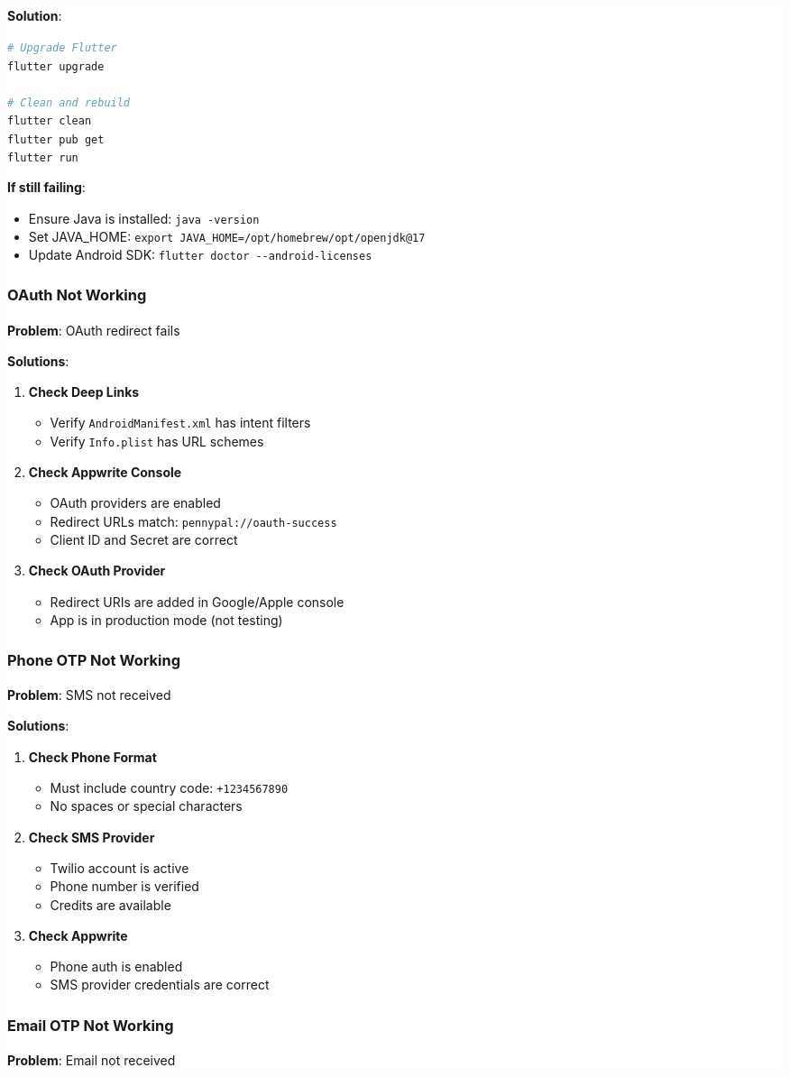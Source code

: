 **Solution**:
```bash
# Upgrade Flutter
flutter upgrade

# Clean and rebuild
flutter clean
flutter pub get
flutter run
```

**If still failing**:
- Ensure Java is installed: `java -version`
- Set JAVA_HOME: `export JAVA_HOME=/opt/homebrew/opt/openjdk@17`
- Update Android SDK: `flutter doctor --android-licenses`

### OAuth Not Working

**Problem**: OAuth redirect fails

**Solutions**:
1. **Check Deep Links**
   - Verify `AndroidManifest.xml` has intent filters
   - Verify `Info.plist` has URL schemes

2. **Check Appwrite Console**
   - OAuth providers are enabled
   - Redirect URLs match: `pennypal://oauth-success`
   - Client ID and Secret are correct

3. **Check OAuth Provider**
   - Redirect URIs are added in Google/Apple console
   - App is in production mode (not testing)

### Phone OTP Not Working

**Problem**: SMS not received

**Solutions**:
1. **Check Phone Format**
   - Must include country code: `+1234567890`
   - No spaces or special characters

2. **Check SMS Provider**
   - Twilio account is active
   - Phone number is verified
   - Credits are available

3. **Check Appwrite**
   - Phone auth is enabled
   - SMS provider credentials are correct

### Email OTP Not Working

**Problem**: Email not received
